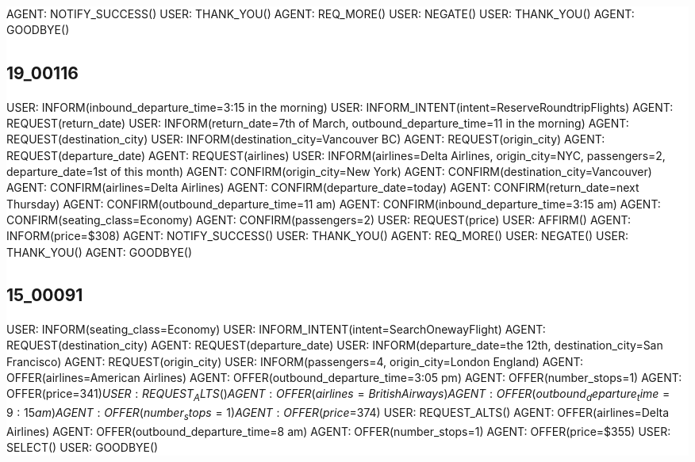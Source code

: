 AGENT: NOTIFY_SUCCESS()
USER: THANK_YOU()
AGENT: REQ_MORE()
USER: NEGATE()
USER: THANK_YOU()
AGENT: GOODBYE()

## 19_00116
USER: INFORM(inbound_departure_time=3:15 in the morning)
USER: INFORM_INTENT(intent=ReserveRoundtripFlights)
AGENT: REQUEST(return_date)
USER: INFORM(return_date=7th of March, outbound_departure_time=11 in the morning)
AGENT: REQUEST(destination_city)
USER: INFORM(destination_city=Vancouver BC)
AGENT: REQUEST(origin_city)
AGENT: REQUEST(departure_date)
AGENT: REQUEST(airlines)
USER: INFORM(airlines=Delta Airlines, origin_city=NYC, passengers=2, departure_date=1st of this month)
AGENT: CONFIRM(origin_city=New York)
AGENT: CONFIRM(destination_city=Vancouver)
AGENT: CONFIRM(airlines=Delta Airlines)
AGENT: CONFIRM(departure_date=today)
AGENT: CONFIRM(return_date=next Thursday)
AGENT: CONFIRM(outbound_departure_time=11 am)
AGENT: CONFIRM(inbound_departure_time=3:15 am)
AGENT: CONFIRM(seating_class=Economy)
AGENT: CONFIRM(passengers=2)
USER: REQUEST(price)
USER: AFFIRM()
AGENT: INFORM(price=$308)
AGENT: NOTIFY_SUCCESS()
USER: THANK_YOU()
AGENT: REQ_MORE()
USER: NEGATE()
USER: THANK_YOU()
AGENT: GOODBYE()

## 15_00091
USER: INFORM(seating_class=Economy)
USER: INFORM_INTENT(intent=SearchOnewayFlight)
AGENT: REQUEST(destination_city)
AGENT: REQUEST(departure_date)
USER: INFORM(departure_date=the 12th, destination_city=San Francisco)
AGENT: REQUEST(origin_city)
USER: INFORM(passengers=4, origin_city=London England)
AGENT: OFFER(airlines=American Airlines)
AGENT: OFFER(outbound_departure_time=3:05 pm)
AGENT: OFFER(number_stops=1)
AGENT: OFFER(price=$341)
USER: REQUEST_ALTS()
AGENT: OFFER(airlines=British Airways)
AGENT: OFFER(outbound_departure_time=9:15 am)
AGENT: OFFER(number_stops=1)
AGENT: OFFER(price=$374)
USER: REQUEST_ALTS()
AGENT: OFFER(airlines=Delta Airlines)
AGENT: OFFER(outbound_departure_time=8 am)
AGENT: OFFER(number_stops=1)
AGENT: OFFER(price=$355)
USER: SELECT()
USER: GOODBYE()